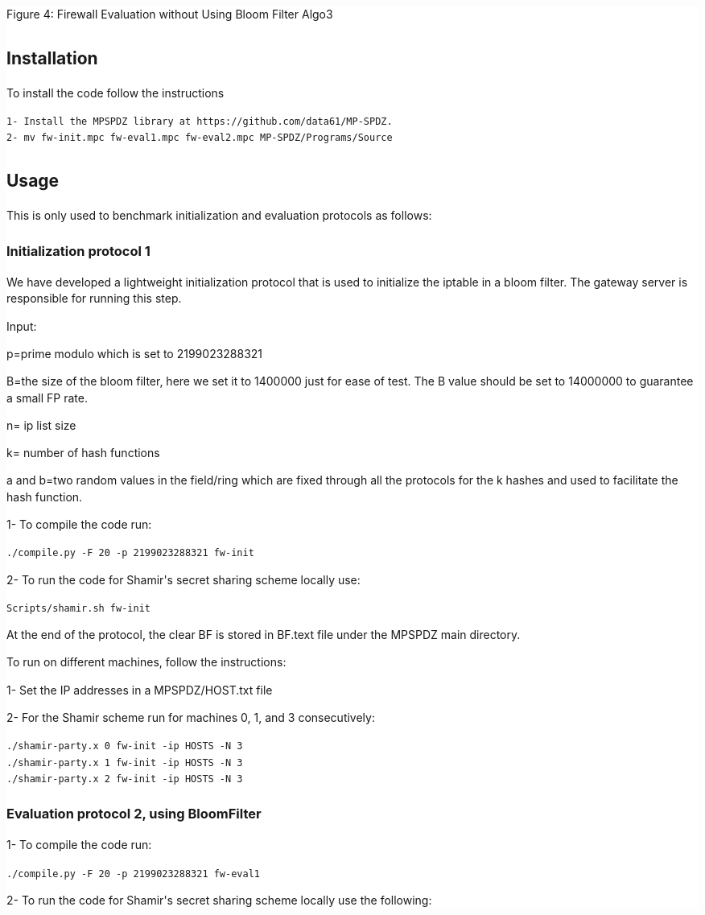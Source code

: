 Figure 4: Firewall Evaluation
without Using Bloom Filter
Algo3


## Installation

To install the code follow the instructions
```
1- Install the MPSPDZ library at https://github.com/data61/MP-SPDZ.
2- mv fw-init.mpc fw-eval1.mpc fw-eval2.mpc MP-SPDZ/Programs/Source
```

## Usage
This is only used to benchmark initialization and evaluation protocols as follows:

### Initialization protocol 1
We have developed a lightweight initialization protocol that is used to initialize the iptable in a bloom filter. The gateway server is responsible for running this step. 

Input:

p=prime modulo which is set to 2199023288321

B=the size of the bloom filter, here we set it to 1400000 just for ease of test. The B value should be set to 14000000 to guarantee a small FP rate.

n= ip list size

k= number of hash functions

a and b=two random values in the field/ring which are fixed through all the protocols for the k hashes and used to facilitate the hash function. 

1- To compile the code run:

    ./compile.py -F 20 -p 2199023288321 fw-init
2- To run the code for Shamir's secret sharing scheme locally use:

    Scripts/shamir.sh fw-init

At the end of the protocol, the clear BF is stored in BF.text file under the MPSPDZ main directory.

To run on different machines, follow the instructions:

1- Set the IP addresses in a MPSPDZ/HOST.txt file 

2- For the Shamir scheme run for machines 0, 1, and 3 consecutively:

    ./shamir-party.x 0 fw-init -ip HOSTS -N 3
    ./shamir-party.x 1 fw-init -ip HOSTS -N 3
    ./shamir-party.x 2 fw-init -ip HOSTS -N 3

### Evaluation protocol 2, using BloomFilter

1- To compile the code run: 
    
    ./compile.py -F 20 -p 2199023288321 fw-eval1
2- To run the code for Shamir's secret sharing scheme locally use the following:

